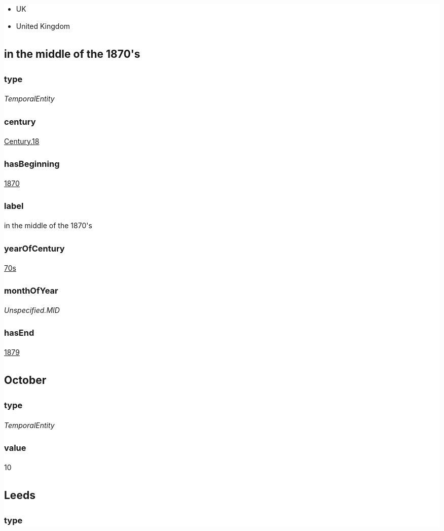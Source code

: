  - UK

 - United Kingdom

## in the middle of the 1870's

### type


*TemporalEntity*

### century


[Century.18](#Century.18)

### hasBeginning


[1870](#1870)

### label


in the middle of the 1870's

### yearOfCentury


[70s](#70s)

### monthOfYear


*Unspecified.MID*

### hasEnd


[1879](#1879)

## October

### type


*TemporalEntity*

### value


10

## Leeds

### type

